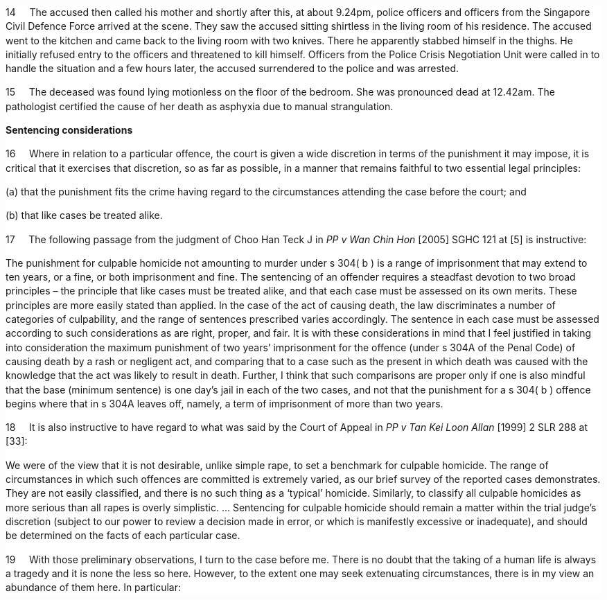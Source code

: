 14     The accused then called his mother and shortly after this, at about 9.24pm, police officers and officers from the Singapore Civil Defence Force arrived at the scene. They saw the accused sitting shirtless in the living room of his residence. The accused went to the kitchen and came back to the living room with two knives. There he apparently stabbed himself in the thighs. He initially refused entry to the officers and threatened to kill himself. Officers from the Police Crisis Negotiation Unit were called in to handle the situation and a few hours later, the accused surrendered to the police and was arrested. 

15     The deceased was found lying motionless on the floor of the bedroom. She was pronounced dead at 12.42am. The pathologist certified the cause of her death as asphyxia due to manual strangulation. 

**Sentencing considerations** 

16     Where in relation to a particular offence, the court is given a wide discretion in terms of the punishment it may impose, it is critical that it exercises that discretion, so as far as possible, in a manner that remains faithful to two essential legal principles: 

 (a) that the punishment fits the crime having regard to the circumstances attending the case before the court; and 

 (b) that like cases be treated alike. 

17     The following passage from the judgment of Choo Han Teck J in _PP v Wan Chin Hon_ <span class="citation">[2005] SGHC 121</span> at [5] is instructive: 

 The punishment for culpable homicide not amounting to murder under s 304( b ) is a range of imprisonment that may extend to ten years, or a fine, or both imprisonment and fine. The sentencing of an offender requires a steadfast devotion to two broad principles – the principle that like cases must be treated alike, and that each case must be assessed on its own merits. These principles are more easily stated than applied. In the case of the act of causing death, the law discriminates a number of categories of culpability, and the range of sentences prescribed varies accordingly. The sentence in each case must be assessed according to such considerations as are right, proper, and fair. It is with these considerations in mind that I feel justified in taking into consideration the maximum punishment of two years’ imprisonment for the offence (under s 304A of the Penal Code) of causing death by a rash or negligent act, and comparing that to a case such as the present in which death was caused with the knowledge that the act was likely to result in death. Further, I think that such comparisons are proper only if one is also mindful that the base (minimum sentence) is one day’s jail in each of the two cases, and not that the punishment for a s 304( b ) offence begins where that in s 304A leaves off, namely, a term of imprisonment of more than two years. 

18     It is also instructive to have regard to what was said by the Court of Appeal in _PP v Tan Kei Loon Allan_ <span class="citation">[1999] 2 SLR 288</span> at [33]: 


 We were of the view that it is not desirable, unlike simple rape, to set a benchmark for culpable homicide. The range of circumstances in which such offences are committed is extremely varied, as our brief survey of the reported cases demonstrates. They are not easily classified, and there is no such thing as a ‘typical’ homicide. Similarly, to classify all culpable homicides as more serious than all rapes is overly simplistic. ... Sentencing for culpable homicide should remain a matter within the trial judge’s discretion (subject to our power to review a decision made in error, or which is manifestly excessive or inadequate), and should be determined on the facts of each particular case. 

19     With those preliminary observations, I turn to the case before me. There is no doubt that the taking of a human life is always a tragedy and it is none the less so here. However, to the extent one may seek extenuating circumstances, there is in my view an abundance of them here. In particular: 
